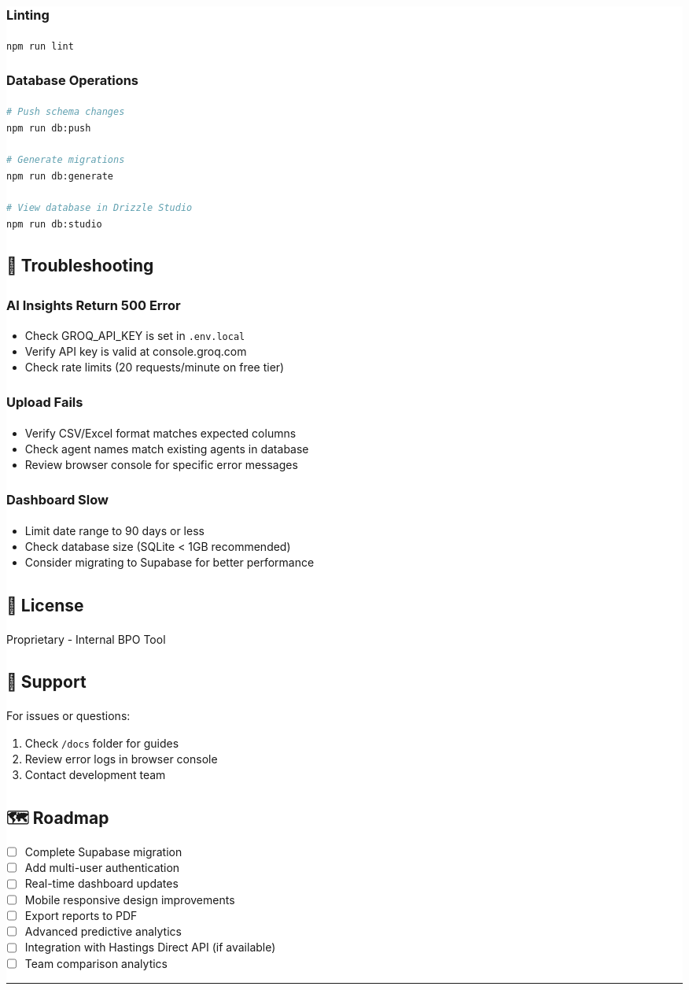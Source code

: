 ### Linting
```bash
npm run lint
```

### Database Operations
```bash
# Push schema changes
npm run db:push

# Generate migrations
npm run db:generate

# View database in Drizzle Studio
npm run db:studio
```

## 🐛 Troubleshooting

### AI Insights Return 500 Error
- Check GROQ_API_KEY is set in `.env.local`
- Verify API key is valid at console.groq.com
- Check rate limits (20 requests/minute on free tier)

### Upload Fails
- Verify CSV/Excel format matches expected columns
- Check agent names match existing agents in database
- Review browser console for specific error messages

### Dashboard Slow
- Limit date range to 90 days or less
- Check database size (SQLite < 1GB recommended)
- Consider migrating to Supabase for better performance

## 📝 License

Proprietary - Internal BPO Tool

## 🤝 Support

For issues or questions:
1. Check `/docs` folder for guides
2. Review error logs in browser console
3. Contact development team

## 🗺️ Roadmap

- [ ] Complete Supabase migration
- [ ] Add multi-user authentication
- [ ] Real-time dashboard updates
- [ ] Mobile responsive design improvements
- [ ] Export reports to PDF
- [ ] Advanced predictive analytics
- [ ] Integration with Hastings Direct API (if available)
- [ ] Team comparison analytics

---